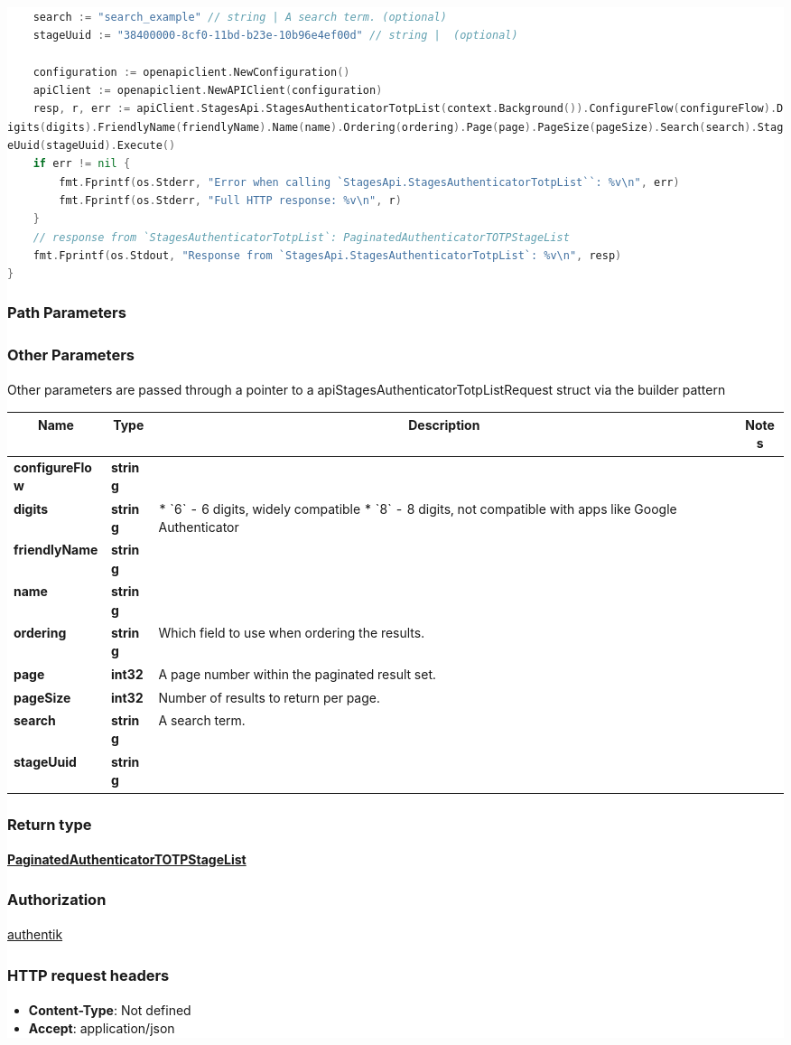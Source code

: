 ```go
    search := "search_example" // string | A search term. (optional)
    stageUuid := "38400000-8cf0-11bd-b23e-10b96e4ef00d" // string |  (optional)

    configuration := openapiclient.NewConfiguration()
    apiClient := openapiclient.NewAPIClient(configuration)
    resp, r, err := apiClient.StagesApi.StagesAuthenticatorTotpList(context.Background()).ConfigureFlow(configureFlow).Digits(digits).FriendlyName(friendlyName).Name(name).Ordering(ordering).Page(page).PageSize(pageSize).Search(search).StageUuid(stageUuid).Execute()
    if err != nil {
        fmt.Fprintf(os.Stderr, "Error when calling `StagesApi.StagesAuthenticatorTotpList``: %v\n", err)
        fmt.Fprintf(os.Stderr, "Full HTTP response: %v\n", r)
    }
    // response from `StagesAuthenticatorTotpList`: PaginatedAuthenticatorTOTPStageList
    fmt.Fprintf(os.Stdout, "Response from `StagesApi.StagesAuthenticatorTotpList`: %v\n", resp)
}
```

### Path Parameters



### Other Parameters

Other parameters are passed through a pointer to a apiStagesAuthenticatorTotpListRequest struct via the builder pattern


Name | Type | Description  | Notes
------------- | ------------- | ------------- | -------------
 **configureFlow** | **string** |  | 
 **digits** | **string** | * &#x60;6&#x60; - 6 digits, widely compatible * &#x60;8&#x60; - 8 digits, not compatible with apps like Google Authenticator | 
 **friendlyName** | **string** |  | 
 **name** | **string** |  | 
 **ordering** | **string** | Which field to use when ordering the results. | 
 **page** | **int32** | A page number within the paginated result set. | 
 **pageSize** | **int32** | Number of results to return per page. | 
 **search** | **string** | A search term. | 
 **stageUuid** | **string** |  | 

### Return type

[**PaginatedAuthenticatorTOTPStageList**](PaginatedAuthenticatorTOTPStageList.md)

### Authorization

[authentik](../README.md#authentik)

### HTTP request headers

- **Content-Type**: Not defined
- **Accept**: application/json
